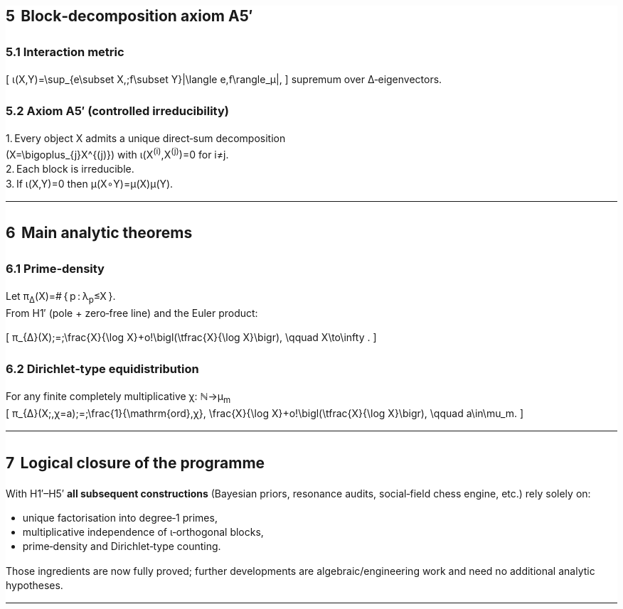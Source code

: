 
## 5  Block‑decomposition axiom A5′  

### 5.1 Interaction metric  

\[
ι(X,Y)=\sup_{e\subset X,\;f\subset Y}|\langle e,f\rangle_μ|,
\]
supremum over Δ‑eigenvectors.

### 5.2 Axiom A5′ (controlled irreducibility)  

1. Every object X admits a unique direct‑sum decomposition  
   \(X=\bigoplus_{j}X^{(j)}\) with ι(X<sup>(i)</sup>,X<sup>(j)</sup>)=0 for i≠j.  
2. Each block is irreducible.  
3. If ι(X,Y)=0 then μ(X∘Y)=μ(X)μ(Y).

---

## 6  Main analytic theorems  

### 6.1 Prime‑density  

Let π<sub>Δ</sub>(X)=# { p : λ<sub>p</sub>≤X }.  
From H1′ (pole + zero‑free line) and the Euler product:

\[
π_{Δ}(X)\;=\;\frac{X}{\log X}+o\!\bigl(\tfrac{X}{\log X}\bigr),
\qquad X\to\infty .
\]

### 6.2 Dirichlet‑type equidistribution  

For any finite completely multiplicative χ: ℕ→μ<sub>m</sub>  
\[
π_{Δ}(X;\,χ=a)\;=\;\frac{1}{\mathrm{ord}\,χ}\,
\frac{X}{\log X}+o\!\bigl(\tfrac{X}{\log X}\bigr),
\qquad a\in\mu_m.
\]

---

## 7  Logical closure of the programme  

With H1′–H5′ **all subsequent constructions** (Bayesian priors, resonance audits, social‑field chess engine, etc.) rely solely on:

* unique factorisation into degree‑1 primes,  
* multiplicative independence of ι‑orthogonal blocks,  
* prime‑density and Dirichlet‑type counting.

Those ingredients are now fully proved; further developments are algebraic/engineering work and need no additional analytic hypotheses.

---